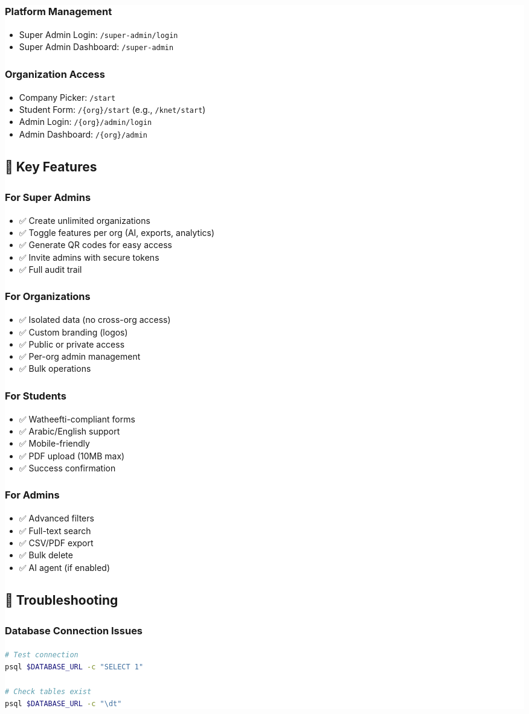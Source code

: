 ### Platform Management
- Super Admin Login: `/super-admin/login`
- Super Admin Dashboard: `/super-admin`

### Organization Access
- Company Picker: `/start`
- Student Form: `/{org}/start` (e.g., `/knet/start`)
- Admin Login: `/{org}/admin/login`
- Admin Dashboard: `/{org}/admin`

## 🎯 Key Features

### For Super Admins
- ✅ Create unlimited organizations
- ✅ Toggle features per org (AI, exports, analytics)
- ✅ Generate QR codes for easy access
- ✅ Invite admins with secure tokens
- ✅ Full audit trail

### For Organizations
- ✅ Isolated data (no cross-org access)
- ✅ Custom branding (logos)
- ✅ Public or private access
- ✅ Per-org admin management
- ✅ Bulk operations

### For Students
- ✅ Watheefti-compliant forms
- ✅ Arabic/English support
- ✅ Mobile-friendly
- ✅ PDF upload (10MB max)
- ✅ Success confirmation

### For Admins
- ✅ Advanced filters
- ✅ Full-text search
- ✅ CSV/PDF export
- ✅ Bulk delete
- ✅ AI agent (if enabled)

## 🐛 Troubleshooting

### Database Connection Issues
```bash
# Test connection
psql $DATABASE_URL -c "SELECT 1"

# Check tables exist
psql $DATABASE_URL -c "\dt"
```
